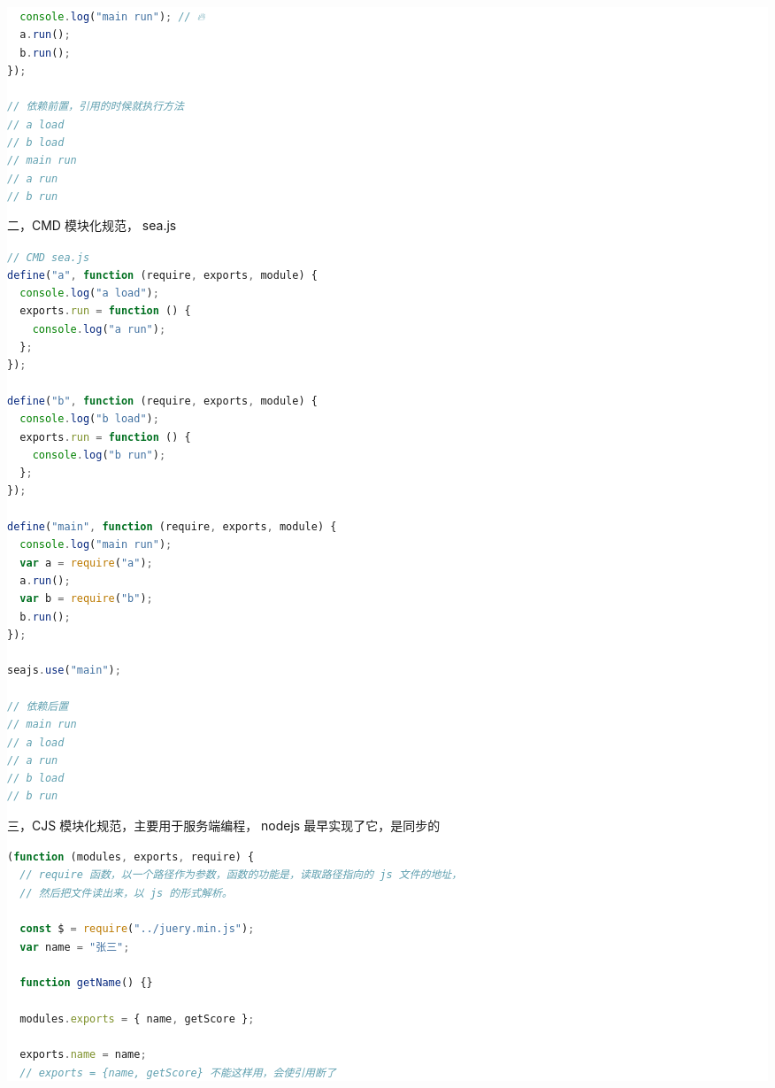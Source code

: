 ```js
  console.log("main run"); // 🔥
  a.run();
  b.run();
});

// 依赖前置，引用的时候就执行方法
// a load
// b load
// main run
// a run
// b run
```

二，CMD 模块化规范， sea.js

```js
// CMD sea.js
define("a", function (require, exports, module) {
  console.log("a load");
  exports.run = function () {
    console.log("a run");
  };
});

define("b", function (require, exports, module) {
  console.log("b load");
  exports.run = function () {
    console.log("b run");
  };
});

define("main", function (require, exports, module) {
  console.log("main run");
  var a = require("a");
  a.run();
  var b = require("b");
  b.run();
});

seajs.use("main");

// 依赖后置
// main run
// a load
// a run
// b load
// b run
```

三，CJS 模块化规范，主要用于服务端编程， nodejs 最早实现了它，是同步的

```js
(function (modules, exports, require) {
  // require 函数，以一个路径作为参数，函数的功能是，读取路径指向的 js 文件的地址，
  // 然后把文件读出来，以 js 的形式解析。

  const $ = require("../juery.min.js");
  var name = "张三";

  function getName() {}

  modules.exports = { name, getScore };

  exports.name = name;
  // exports = {name, getScore} 不能这样用，会使引用断了
```